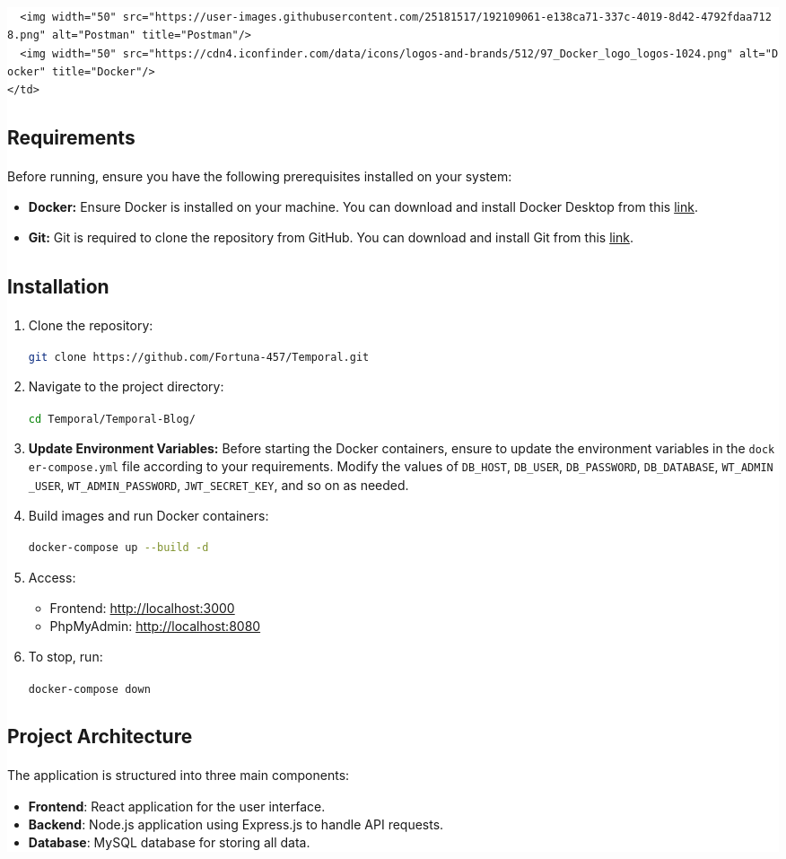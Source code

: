       <img width="50" src="https://user-images.githubusercontent.com/25181517/192109061-e138ca71-337c-4019-8d42-4792fdaa7128.png" alt="Postman" title="Postman"/>
      <img width="50" src="https://cdn4.iconfinder.com/data/icons/logos-and-brands/512/97_Docker_logo_logos-1024.png" alt="Docker" title="Docker"/>
    </td>
  </tr>
</table>

## Requirements
Before running, ensure you have the following prerequisites installed on your system:

- **Docker:** Ensure Docker is installed on your machine. You can download and install Docker Desktop from this [link](https://www.docker.com/products/docker-desktop).

- **Git:** Git is required to clone the repository from GitHub. You can download and install Git from this [link](https://git-scm.com/downloads).

## Installation

1. Clone the repository:

    ```bash
    git clone https://github.com/Fortuna-457/Temporal.git
    ```
2. Navigate to the project directory:

    ```bash
    cd Temporal/Temporal-Blog/
    ```
3. **Update Environment Variables:** Before starting the Docker containers, ensure to update the environment variables in the `docker-compose.yml` file according to your requirements. Modify the values of `DB_HOST`, `DB_USER`, `DB_PASSWORD`, `DB_DATABASE`, `WT_ADMIN_USER`, `WT_ADMIN_PASSWORD`, `JWT_SECRET_KEY`, and so on as needed.

4. Build images and run Docker containers:

    ```bash
    docker-compose up --build -d
    ```
5. Access:

    - Frontend: [http://localhost:3000](http://localhost:3000)
    - PhpMyAdmin: [http://localhost:8080](http://localhost:8080)

6. To stop, run:

    ```bash
    docker-compose down
    ```

## Project Architecture
The application is structured into three main components:
- **Frontend**: React application for the user interface.
- **Backend**: Node.js application using Express.js to handle API requests.
- **Database**: MySQL database for storing all data.
